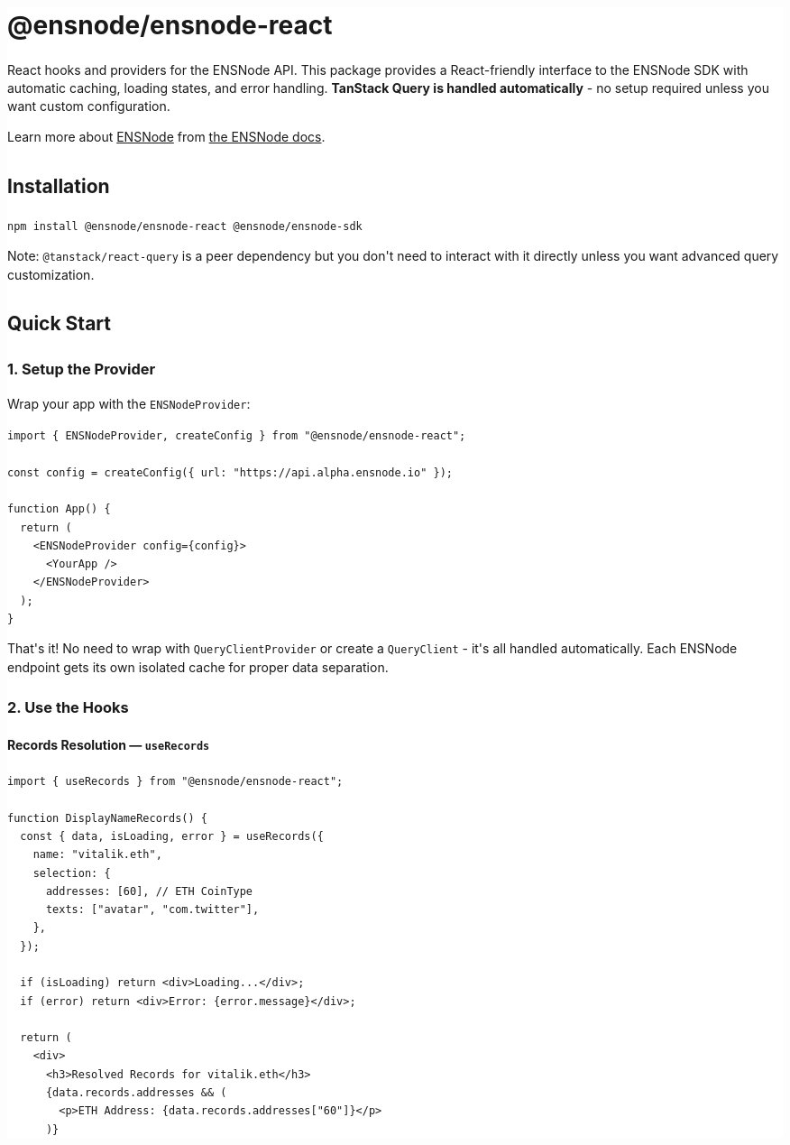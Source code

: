 # @ensnode/ensnode-react

React hooks and providers for the ENSNode API. This package provides a React-friendly interface to the ENSNode SDK with automatic caching, loading states, and error handling. **TanStack Query is handled automatically** - no setup required unless you want custom configuration.

Learn more about [ENSNode](https://ensnode.io/) from [the ENSNode docs](https://ensnode.io/docs/).

## Installation

```bash
npm install @ensnode/ensnode-react @ensnode/ensnode-sdk
```

Note: `@tanstack/react-query` is a peer dependency but you don't need to interact with it directly unless you want advanced query customization.

## Quick Start

### 1. Setup the Provider

Wrap your app with the `ENSNodeProvider`:

```tsx
import { ENSNodeProvider, createConfig } from "@ensnode/ensnode-react";

const config = createConfig({ url: "https://api.alpha.ensnode.io" });

function App() {
  return (
    <ENSNodeProvider config={config}>
      <YourApp />
    </ENSNodeProvider>
  );
}
```

That's it! No need to wrap with `QueryClientProvider` or create a `QueryClient` - it's all handled automatically. Each ENSNode endpoint gets its own isolated cache for proper data separation.

### 2. Use the Hooks

#### Records Resolution — `useRecords`

```tsx
import { useRecords } from "@ensnode/ensnode-react";

function DisplayNameRecords() {
  const { data, isLoading, error } = useRecords({
    name: "vitalik.eth",
    selection: {
      addresses: [60], // ETH CoinType
      texts: ["avatar", "com.twitter"],
    },
  });

  if (isLoading) return <div>Loading...</div>;
  if (error) return <div>Error: {error.message}</div>;

  return (
    <div>
      <h3>Resolved Records for vitalik.eth</h3>
      {data.records.addresses && (
        <p>ETH Address: {data.records.addresses["60"]}</p>
      )}
```